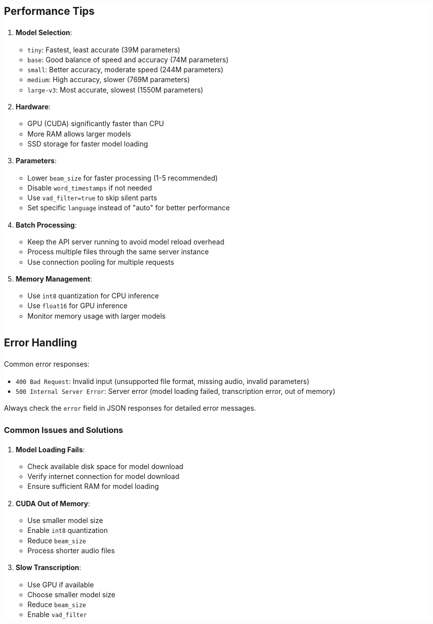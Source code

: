 ## Performance Tips

1. **Model Selection**: 
   - `tiny`: Fastest, least accurate (39M parameters)
   - `base`: Good balance of speed and accuracy (74M parameters)
   - `small`: Better accuracy, moderate speed (244M parameters)
   - `medium`: High accuracy, slower (769M parameters)
   - `large-v3`: Most accurate, slowest (1550M parameters)

2. **Hardware**: 
   - GPU (CUDA) significantly faster than CPU
   - More RAM allows larger models
   - SSD storage for faster model loading

3. **Parameters**:
   - Lower `beam_size` for faster processing (1-5 recommended)
   - Disable `word_timestamps` if not needed
   - Use `vad_filter=true` to skip silent parts
   - Set specific `language` instead of "auto" for better performance

4. **Batch Processing**: 
   - Keep the API server running to avoid model reload overhead
   - Process multiple files through the same server instance
   - Use connection pooling for multiple requests

5. **Memory Management**:
   - Use `int8` quantization for CPU inference
   - Use `float16` for GPU inference
   - Monitor memory usage with larger models

## Error Handling

Common error responses:

- `400 Bad Request`: Invalid input (unsupported file format, missing audio, invalid parameters)
- `500 Internal Server Error`: Server error (model loading failed, transcription error, out of memory)

Always check the `error` field in JSON responses for detailed error messages.

### Common Issues and Solutions

1. **Model Loading Fails**:
   - Check available disk space for model download
   - Verify internet connection for model download
   - Ensure sufficient RAM for model loading

2. **CUDA Out of Memory**:
   - Use smaller model size
   - Enable `int8` quantization
   - Reduce `beam_size`
   - Process shorter audio files

3. **Slow Transcription**:
   - Use GPU if available
   - Choose smaller model size
   - Reduce `beam_size`
   - Enable `vad_filter`
